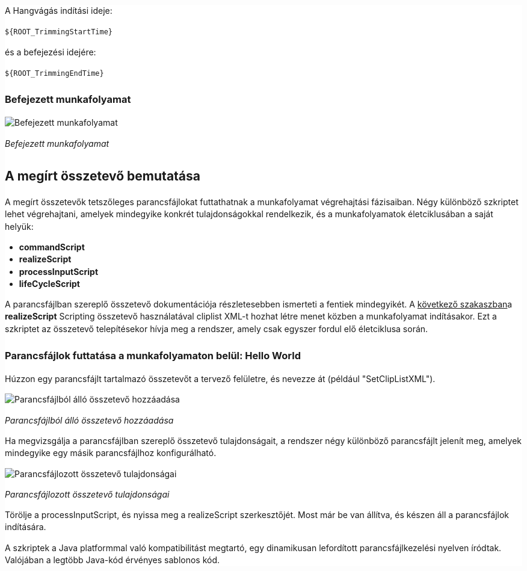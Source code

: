 A Hangvágás indítási ideje:

    ${ROOT_TrimmingStartTime}

és a befejezési idejére:

    ${ROOT_TrimmingEndTime}

### <a name="finished-workflow"></a><a id="time_based_trim_finish"></a>Befejezett munkafolyamat
![Befejezett munkafolyamat](./media/media-services-media-encoder-premium-workflow-tutorials/media-services-finished-workflow-time-base-trimming.png)

*Befejezett munkafolyamat*

## <a name="introducing-the-scripted-component"></a><a id="scripting"></a>A megírt összetevő bemutatása
A megírt összetevők tetszőleges parancsfájlokat futtathatnak a munkafolyamat végrehajtási fázisaiban. Négy különböző szkriptet lehet végrehajtani, amelyek mindegyike konkrét tulajdonságokkal rendelkezik, és a munkafolyamatok életciklusában a saját helyük:

* **commandScript**
* **realizeScript**
* **processInputScript**
* **lifeCycleScript**

A parancsfájlban szereplő összetevő dokumentációja részletesebben ismerteti a fentiek mindegyikét. A [következő szakaszban](media-services-media-encoder-premium-workflow-tutorials.md#frame_based_trim)a **realizeScript** Scripting összetevő használatával cliplist XML-t hozhat létre menet közben a munkafolyamat indításakor. Ezt a szkriptet az összetevő telepítésekor hívja meg a rendszer, amely csak egyszer fordul elő életciklusa során.

### <a name="scripting-within-a-workflow-hello-world"></a><a id="scripting_hello_world"></a>Parancsfájlok futtatása a munkafolyamaton belül: Hello World
Húzzon egy parancsfájlt tartalmazó összetevőt a tervező felületre, és nevezze át (például "SetClipListXML").

![Parancsfájlból álló összetevő hozzáadása](./media/media-services-media-encoder-premium-workflow-tutorials/media-services-add-scripted-comp.png)

*Parancsfájlból álló összetevő hozzáadása*

Ha megvizsgálja a parancsfájlban szereplő összetevő tulajdonságait, a rendszer négy különböző parancsfájlt jelenít meg, amelyek mindegyike egy másik parancsfájlhoz konfigurálható.

![Parancsfájlozott összetevő tulajdonságai](./media/media-services-media-encoder-premium-workflow-tutorials/media-services-scripted-comp-properties.png)

*Parancsfájlozott összetevő tulajdonságai*

Törölje a processInputScript, és nyissa meg a realizeScript szerkesztőjét. Most már be van állítva, és készen áll a parancsfájlok indítására.

A szkriptek a Java platformmal való kompatibilitást megtartó, egy dinamikusan lefordított parancsfájlkezelési nyelven íródtak. Valójában a legtöbb Java-kód érvényes sablonos kód.
